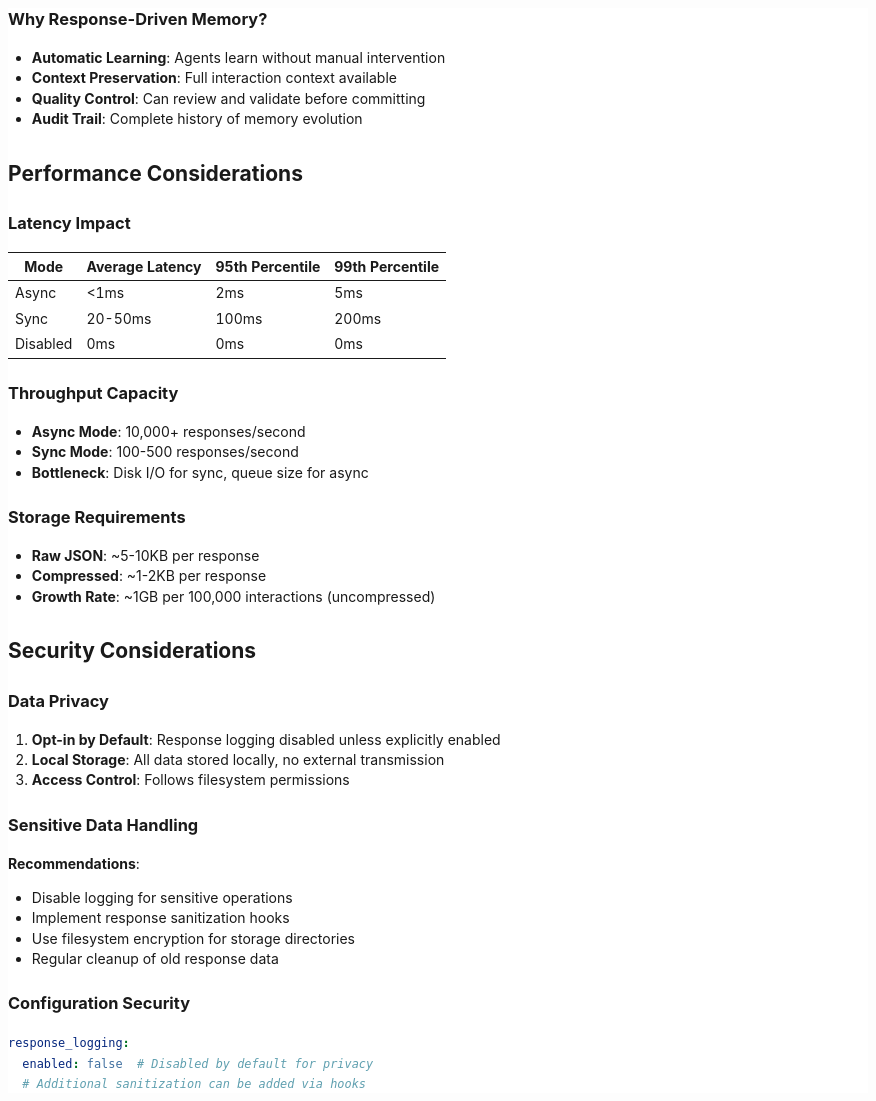 ### Why Response-Driven Memory?

- **Automatic Learning**: Agents learn without manual intervention
- **Context Preservation**: Full interaction context available
- **Quality Control**: Can review and validate before committing
- **Audit Trail**: Complete history of memory evolution

## Performance Considerations

### Latency Impact

| Mode | Average Latency | 95th Percentile | 99th Percentile |
|------|----------------|-----------------|-----------------|
| Async | <1ms | 2ms | 5ms |
| Sync | 20-50ms | 100ms | 200ms |
| Disabled | 0ms | 0ms | 0ms |

### Throughput Capacity

- **Async Mode**: 10,000+ responses/second
- **Sync Mode**: 100-500 responses/second
- **Bottleneck**: Disk I/O for sync, queue size for async

### Storage Requirements

- **Raw JSON**: ~5-10KB per response
- **Compressed**: ~1-2KB per response
- **Growth Rate**: ~1GB per 100,000 interactions (uncompressed)

## Security Considerations

### Data Privacy

1. **Opt-in by Default**: Response logging disabled unless explicitly enabled
2. **Local Storage**: All data stored locally, no external transmission
3. **Access Control**: Follows filesystem permissions

### Sensitive Data Handling

**Recommendations**:
- Disable logging for sensitive operations
- Implement response sanitization hooks
- Use filesystem encryption for storage directories
- Regular cleanup of old response data

### Configuration Security

```yaml
response_logging:
  enabled: false  # Disabled by default for privacy
  # Additional sanitization can be added via hooks
```
